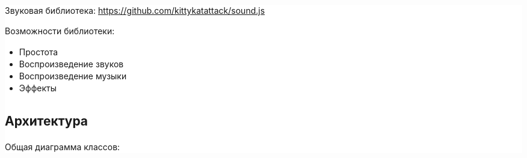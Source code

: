 Звуковая библиотека: https://github.com/kittykatattack/sound.js

Возможности библиотеки:

* Простота
* Воспроизведение звуков
* Воспроизведение музыки
* Эффекты

## Архитектура

Общая диаграмма классов:

